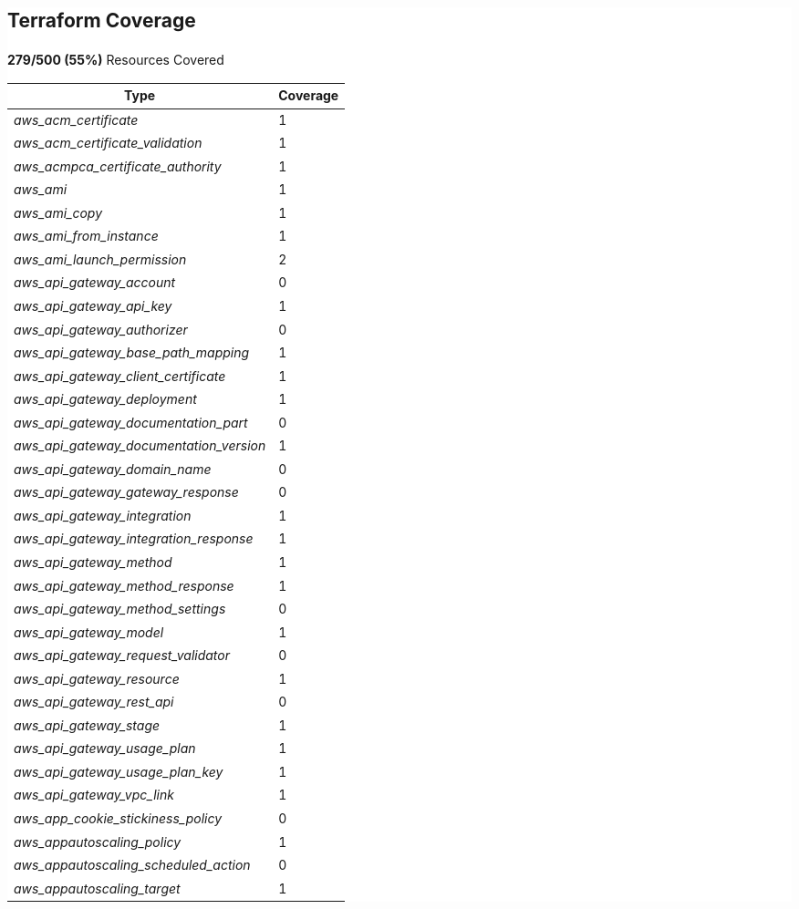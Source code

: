 ## Terraform Coverage

**279/500 (55%)** Resources Covered

| Type | Coverage |
| --- | --- |
| *aws_acm_certificate* | 1 |
| *aws_acm_certificate_validation* | 1 |
| *aws_acmpca_certificate_authority* | 1 |
| *aws_ami* | 1 |
| *aws_ami_copy* | 1 |
| *aws_ami_from_instance* | 1 |
| *aws_ami_launch_permission* | 2 |
| *aws_api_gateway_account* | 0 |
| *aws_api_gateway_api_key* | 1 |
| *aws_api_gateway_authorizer* | 0 |
| *aws_api_gateway_base_path_mapping* | 1 |
| *aws_api_gateway_client_certificate* | 1 |
| *aws_api_gateway_deployment* | 1 |
| *aws_api_gateway_documentation_part* | 0 |
| *aws_api_gateway_documentation_version* | 1 |
| *aws_api_gateway_domain_name* | 0 |
| *aws_api_gateway_gateway_response* | 0 |
| *aws_api_gateway_integration* | 1 |
| *aws_api_gateway_integration_response* | 1 |
| *aws_api_gateway_method* | 1 |
| *aws_api_gateway_method_response* | 1 |
| *aws_api_gateway_method_settings* | 0 |
| *aws_api_gateway_model* | 1 |
| *aws_api_gateway_request_validator* | 0 |
| *aws_api_gateway_resource* | 1 |
| *aws_api_gateway_rest_api* | 0 |
| *aws_api_gateway_stage* | 1 |
| *aws_api_gateway_usage_plan* | 1 |
| *aws_api_gateway_usage_plan_key* | 1 |
| *aws_api_gateway_vpc_link* | 1 |
| *aws_app_cookie_stickiness_policy* | 0 |
| *aws_appautoscaling_policy* | 1 |
| *aws_appautoscaling_scheduled_action* | 0 |
| *aws_appautoscaling_target* | 1 |